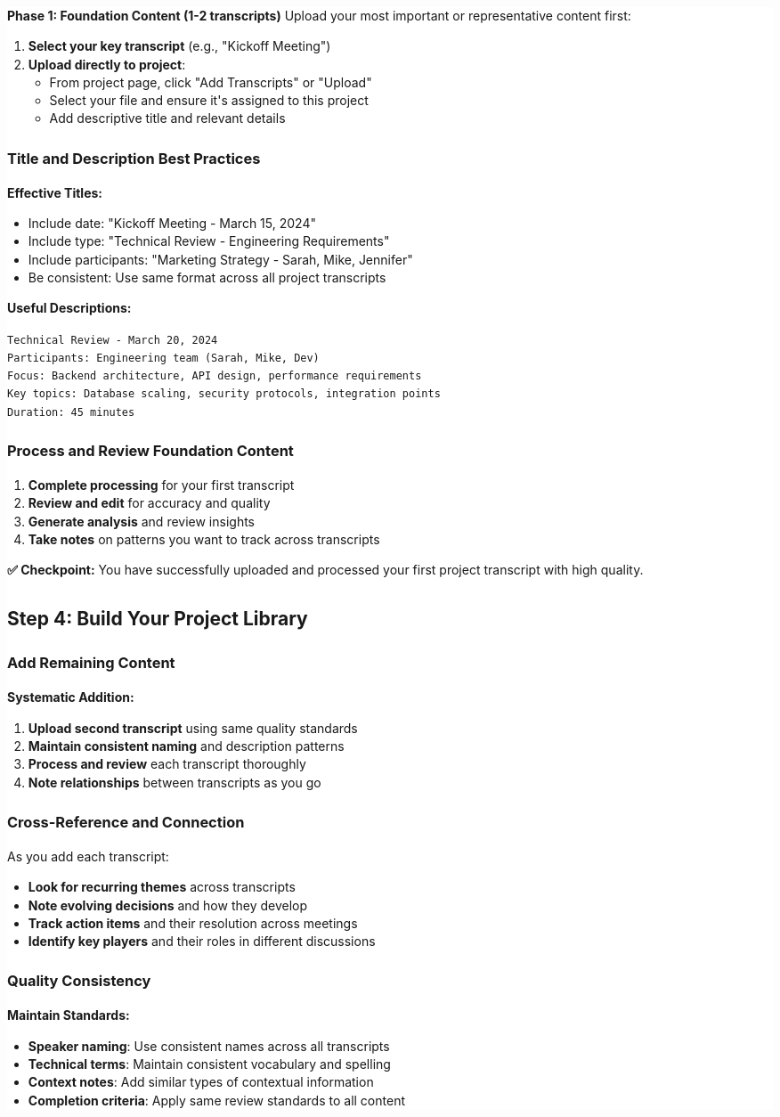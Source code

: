 **Phase 1: Foundation Content (1-2 transcripts)**
Upload your most important or representative content first:
1. **Select your key transcript** (e.g., "Kickoff Meeting")
2. **Upload directly to project**:
   - From project page, click "Add Transcripts" or "Upload"
   - Select your file and ensure it's assigned to this project
   - Add descriptive title and relevant details

### Title and Description Best Practices
**Effective Titles:**
- Include date: "Kickoff Meeting - March 15, 2024"
- Include type: "Technical Review - Engineering Requirements"
- Include participants: "Marketing Strategy - Sarah, Mike, Jennifer"
- Be consistent: Use same format across all project transcripts

**Useful Descriptions:**
```
Technical Review - March 20, 2024
Participants: Engineering team (Sarah, Mike, Dev)
Focus: Backend architecture, API design, performance requirements
Key topics: Database scaling, security protocols, integration points
Duration: 45 minutes
```

### Process and Review Foundation Content
1. **Complete processing** for your first transcript
2. **Review and edit** for accuracy and quality
3. **Generate analysis** and review insights
4. **Take notes** on patterns you want to track across transcripts

**✅ Checkpoint:** You have successfully uploaded and processed your first project transcript with high quality.

## Step 4: Build Your Project Library

### Add Remaining Content
**Systematic Addition:**
1. **Upload second transcript** using same quality standards
2. **Maintain consistent naming** and description patterns
3. **Process and review** each transcript thoroughly
4. **Note relationships** between transcripts as you go

### Cross-Reference and Connection
As you add each transcript:
- **Look for recurring themes** across transcripts
- **Note evolving decisions** and how they develop
- **Track action items** and their resolution across meetings
- **Identify key players** and their roles in different discussions

### Quality Consistency
**Maintain Standards:**
- **Speaker naming**: Use consistent names across all transcripts
- **Technical terms**: Maintain consistent vocabulary and spelling
- **Context notes**: Add similar types of contextual information
- **Completion criteria**: Apply same review standards to all content
